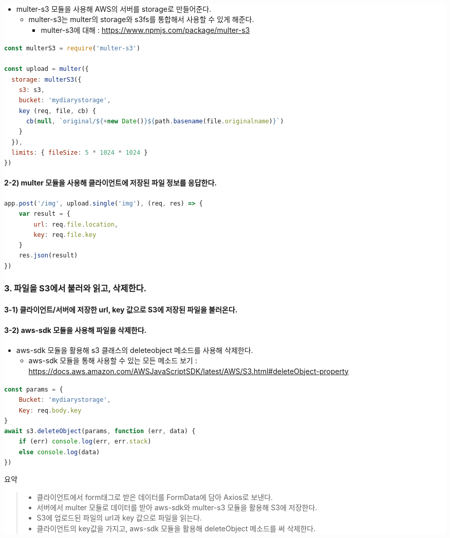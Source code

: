 
- multer-s3 모듈을 사용해 AWS의 서버를 storage로 만들어준다.
  - multer-s3는 multer의 storage와 s3fs를 통합해서 사용할 수 있게 해준다.
    - multer-s3에 대해 : https://www.npmjs.com/package/multer-s3

~~~javascript
const multerS3 = require('multer-s3')

const upload = multer({
  storage: multerS3({
    s3: s3,
    bucket: 'mydiarystorage',
    key (req, file, cb) {
      cb(null, `original/${+new Date()}${path.basename(file.originalname)}`)
    }
  }),
  limits: { fileSize: 5 * 1024 * 1024 }
})

~~~



#### 2-2) multer 모듈을 사용해 클라이언트에 저장된 파일 정보를 응답한다.

~~~javascript
app.post('/img', upload.single('img'), (req, res) => {
    var result = {
        url: req.file.location,
        key: req.file.key
    }
    res.json(result)
})
~~~



### 3. 파일을 S3에서 불러와 읽고, 삭제한다.



#### 3-1) 클라이언트/서버에 저장한 url, key 값으로 S3에 저장된 파일을 불러온다.



#### 3-2) aws-sdk 모듈을 사용해 파일을 삭제한다.

- aws-sdk 모듈을 활용해 s3 클래스의 deleteobject 메소드를 사용해 삭제한다.
  - aws-sdk 모듈을 통해 사용할 수 있는 모든 메소드 보기 : https://docs.aws.amazon.com/AWSJavaScriptSDK/latest/AWS/S3.html#deleteObject-property

~~~javascript
const params = {
    Bucket: 'mydiarystorage',
    Key: req.body.key
}
await s3.deleteObject(params, function (err, data) {
    if (err) console.log(err, err.stack)
    else console.log(data)
})
~~~





요약

> - 클라이언트에서 form태그로 받은 데이터를 FormData에 담아 Axios로 보낸다.
> - 서버에서 multer 모듈로 데이터를 받아 aws-sdk와 multer-s3 모듈을 활용해 S3에 저장한다.
> - S3에 업로드된 파일의 url과 key 값으로 파일을 읽는다. 
> - 클라이언트의 key값을 가지고, aws-sdk 모듈을 활용해 deleteObject 메소드를 써 삭제한다.



